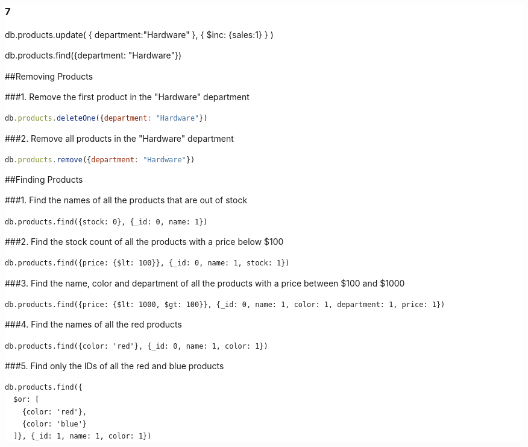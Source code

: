 ### 7

  db.products.update(
    {
      department:"Hardware"
    },
    {
      $inc: {sales:1}
    }
  )


  db.products.find({department: "Hardware"})

##Removing Products

###1.
Remove the first product in the "Hardware" department

```javascript
db.products.deleteOne({department: "Hardware"})
```

###2.
Remove all products in the "Hardware" department

```javascript
db.products.remove({department: "Hardware"})
```

##Finding Products

###1.
Find the names of all the products that are out of stock

```
db.products.find({stock: 0}, {_id: 0, name: 1})
```

###2.
Find the stock count of all the products with a price below $100
```
db.products.find({price: {$lt: 100}}, {_id: 0, name: 1, stock: 1})
```

###3.
Find the name, color and department of all the products with a price between $100 and $1000
```
db.products.find({price: {$lt: 1000, $gt: 100}}, {_id: 0, name: 1, color: 1, department: 1, price: 1})
```

###4.
Find the names of all the red products
```
db.products.find({color: 'red'}, {_id: 0, name: 1, color: 1})
```

###5.
Find only the IDs of all the red and blue products
```
db.products.find({
  $or: [
    {color: 'red'},
    {color: 'blue'}
  ]}, {_id: 1, name: 1, color: 1})
```
